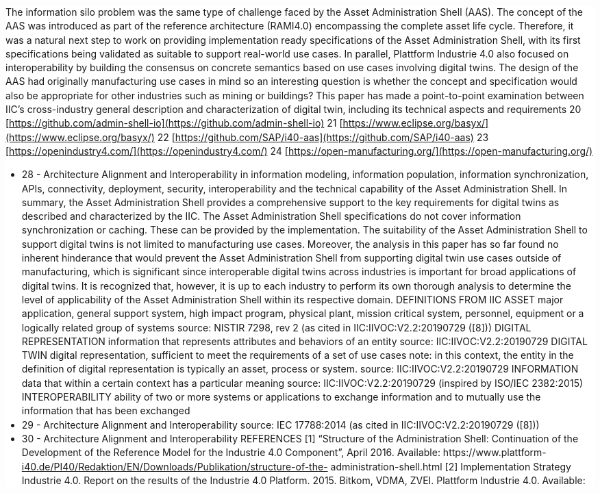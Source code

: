 The information silo problem was the same type of challenge faced by the Asset Administration
Shell (AAS). The concept of the AAS was introduced as part of the reference architecture
(RAMI4.0) encompassing the complete asset life cycle. Therefore, it was a natural next step to
work on providing implementation ready specifications of the Asset Administration Shell, with its
first specifications being validated as suitable to support real-world use cases. In parallel,
Plattform Industrie 4.0 also focused on interoperability by building the consensus on concrete
semantics based on use cases involving digital twins. The design of the AAS had originally
manufacturing use cases in mind so an interesting question is whether the concept and
specification would also be appropriate for other industries such as mining or buildings?
This paper has made a point-to-point examination between IIC’s cross-industry general
description and characterization of digital twin, including its technical aspects and requirements
20 [https://github.com/admin-shell-io](https://github.com/admin-shell-io)
21 [https://www.eclipse.org/basyx/](https://www.eclipse.org/basyx/)
22 [https://github.com/SAP/i40-aas](https://github.com/SAP/i40-aas)
23 [https://openindustry4.com/](https://openindustry4.com/)
24 [https://open-manufacturing.org/](https://open-manufacturing.org/)
- 28 -
Architecture Alignment and Interoperability
in information modeling, information population, information synchronization, APIs,
connectivity, deployment, security, interoperability and the technical capability of the Asset
Administration Shell. In summary, the Asset Administration Shell provides a comprehensive
support to the key requirements for digital twins as described and characterized by the IIC. The
Asset Administration Shell specifications do not cover information synchronization or caching.
These can be provided by the implementation. The suitability of the Asset Administration Shell
to support digital twins is not limited to manufacturing use cases. Moreover, the analysis in this
paper has so far found no inherent hinderance that would prevent the Asset Administration Shell
from supporting digital twin use cases outside of manufacturing, which is significant since
interoperable digital twins across industries is important for broad applications of digital twins.
It is recognized that, however, it is up to each industry to perform its own thorough analysis to
determine the level of applicability of the Asset Administration Shell within its respective domain.
DEFINITIONS FROM IIC
ASSET
major application, general support system, high impact program, physical plant, mission
critical system, personnel, equipment or a logically related group of systems
source: NISTIR 7298, rev 2 (as cited in IIC:IIVOC:V2.2:20190729 ([8]))
DIGITAL REPRESENTATION
information that represents attributes and behaviors of an entity
source: IIC:IIVOC:V2.2:20190729
DIGITAL TWIN
digital representation, sufficient to meet the requirements of a set of use cases
note: in this context, the entity in the definition of digital representation is typically an
asset, process or system.
source: IIC:IIVOC:V2.2:20190729
INFORMATION
data that within a certain context has a particular meaning
source: IIC:IIVOC:V2.2:20190729 (inspired by ISO/IEC 2382:2015)
INTEROPERABILITY
ability of two or more systems or applications to exchange information and to mutually
use the information that has been exchanged
- 29 -
Architecture Alignment and Interoperability
source: IEC 17788:2014 (as cited in IIC:IIVOC:V2.2:20190729 ([8]))
- 30 -
Architecture Alignment and Interoperability
REFERENCES
[1] “Structure of the Administration Shell: Continuation of the Development of
the Reference Model for the Industrie 4.0 Component”, April 2016. Available:
https://www.plattform-
[i40.de/PI40/Redaktion/EN/Downloads/Publikation/structure-of-the-](http://i40.de/PI40/Redaktion/EN/Downloads/Publikation/structure-of-the-)
administration-shell.html
[2] Implementation Strategy Industrie 4.0. Report on the results of the Industrie
4.0 Platform. 2015. Bitkom, VDMA, ZVEI. Plattform Industrie 4.0. Available: